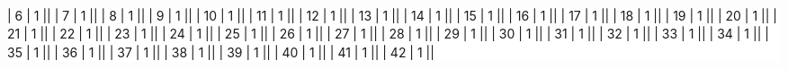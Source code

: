 | 6 | 1 ||
| 7 | 1 ||
| 8 | 1 ||
| 9 | 1 ||
| 10 | 1 ||
| 11 | 1 ||
| 12 | 1 ||
| 13 | 1 ||
| 14 | 1 ||
| 15 | 1 ||
| 16 | 1 ||
| 17 | 1 ||
| 18 | 1 ||
| 19 | 1 ||
| 20 | 1 ||
| 21 | 1 ||
| 22 | 1 ||
| 23 | 1 ||
| 24 | 1 ||
| 25 | 1 ||
| 26 | 1 ||
| 27 | 1 ||
| 28 | 1 ||
| 29 | 1 ||
| 30 | 1 ||
| 31 | 1 ||
| 32 | 1 ||
| 33 | 1 ||
| 34 | 1 ||
| 35 | 1 ||
| 36 | 1 ||
| 37 | 1 ||
| 38 | 1 ||
| 39 | 1 ||
| 40 | 1 ||
| 41 | 1 ||
| 42 | 1 ||